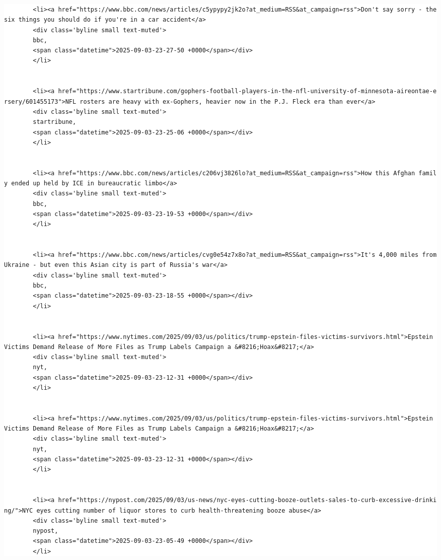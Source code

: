 
            <li><a href="https://www.bbc.com/news/articles/c5ypypy2jk2o?at_medium=RSS&at_campaign=rss">Don't say sorry - the six things you should do if you're in a car accident</a>
            <div class='byline small text-muted'>
            bbc, 
            <span class="datetime">2025-09-03-23-27-50 +0000</span></div>
            </li>
        

            <li><a href="https://www.startribune.com/gophers-football-players-in-the-nfl-university-of-minnesota-aireontae-ersery/601455173">NFL rosters are heavy with ex-Gophers, heavier now in the P.J. Fleck era than ever</a>
            <div class='byline small text-muted'>
            startribune, 
            <span class="datetime">2025-09-03-23-25-06 +0000</span></div>
            </li>
        

            <li><a href="https://www.bbc.com/news/articles/c206vj3826lo?at_medium=RSS&at_campaign=rss">How this Afghan family ended up held by ICE in bureaucratic limbo</a>
            <div class='byline small text-muted'>
            bbc, 
            <span class="datetime">2025-09-03-23-19-53 +0000</span></div>
            </li>
        

            <li><a href="https://www.bbc.com/news/articles/cvg0e54z7x8o?at_medium=RSS&at_campaign=rss">It's 4,000 miles from Ukraine - but even this Asian city is part of Russia's war</a>
            <div class='byline small text-muted'>
            bbc, 
            <span class="datetime">2025-09-03-23-18-55 +0000</span></div>
            </li>
        

            <li><a href="https://www.nytimes.com/2025/09/03/us/politics/trump-epstein-files-victims-survivors.html">Epstein Victims Demand Release of More Files as Trump Labels Campaign a &#8216;Hoax&#8217;</a>
            <div class='byline small text-muted'>
            nyt, 
            <span class="datetime">2025-09-03-23-12-31 +0000</span></div>
            </li>
        

            <li><a href="https://www.nytimes.com/2025/09/03/us/politics/trump-epstein-files-victims-survivors.html">Epstein Victims Demand Release of More Files as Trump Labels Campaign a &#8216;Hoax&#8217;</a>
            <div class='byline small text-muted'>
            nyt, 
            <span class="datetime">2025-09-03-23-12-31 +0000</span></div>
            </li>
        

            <li><a href="https://nypost.com/2025/09/03/us-news/nyc-eyes-cutting-booze-outlets-sales-to-curb-excessive-drinking/">NYC eyes cutting number of liquor stores to curb health-threatening booze abuse</a>
            <div class='byline small text-muted'>
            nypost, 
            <span class="datetime">2025-09-03-23-05-49 +0000</span></div>
            </li>
        